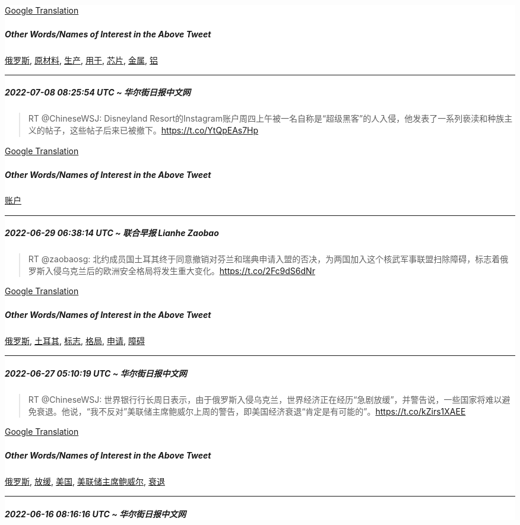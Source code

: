 [Google Translation](https://translate.google.com/?hi=en&tab=TT&sl=zh-CN&tl=en&op=translate&text=RT+%40ChineseWSJ%3A+%E8%87%AA%E4%BF%84%E7%BD%97%E6%96%AF%E5%85%A5%E4%BE%B5%E4%B9%8C%E5%85%8B%E5%85%B0%E4%BB%A5%E6%9D%A5%EF%BC%8C%E4%B8%AD%E5%9B%BD%E5%AF%B9%E4%BF%84%E7%BD%97%E6%96%AF%E7%9A%84%E8%8A%AF%E7%89%87%E5%92%8C%E5%85%B6%E4%BB%96%E7%94%B5%E5%AD%90%E5%85%83%E4%BB%B6%E5%8F%8A%E5%8E%9F%E6%9D%90%E6%96%99%E7%9A%84%E5%87%BA%E5%8F%A3%E5%A2%9E%E5%8A%A0%EF%BC%8C%E5%85%B6%E4%B8%AD%E6%B0%A7%E5%8C%96%E9%93%9D%E7%9A%84%E5%87%BA%E5%8F%A3%E9%87%8F%E6%98%AF%E4%B8%8A%E5%B9%B4%E5%90%8C%E6%9C%9F%E7%9A%84400%E5%80%8D%E3%80%82%E6%B0%A7%E5%8C%96%E9%93%9D%E8%A2%AB%E7%94%A8%E4%BA%8E%E5%88%B6%E9%80%A0%E9%87%91%E5%B1%9E%E9%93%9D%EF%BC%8C%E8%80%8C%E9%93%9D%E6%98%AF%E6%AD%A6%E5%99%A8%E7%94%9F%E4%BA%A7%E5%92%8C%E8%88%AA%E7%A9%BA%E8%88%AA%E5%A4%A9%E4%B8%9A%E6%89%80%E9%9C%80%E7%9A%84%E9%87%8D%E8%A6%81%E6%9D%90%E6%96%99%E3%80%82https%3A%2F%2Ft.co%2Fmvae1uC9lC)
##### Other Words/Names of Interest in the Above Tweet
[俄罗斯](俄罗斯.md), [原材料](原材料.md), [生产](生产.md), [用于](用于.md), [芯片](芯片.md), [金属](金属.md), [铝](铝.md)
___
##### 2022-07-08 08:25:54 UTC ~ 华尔街日报中文网
> RT @ChineseWSJ: Disneyland Resort的Instagram账户周四上午被一名自称是“超级黑客”的人入侵，他发表了一系列亵渎和种族主义的帖子，这些帖子后来已被撤下。https://t.co/YtQpEAs7Hp

[Google Translation](https://translate.google.com/?hi=en&tab=TT&sl=zh-CN&tl=en&op=translate&text=RT+%40ChineseWSJ%3A+Disneyland+Resort%E7%9A%84Instagram%E8%B4%A6%E6%88%B7%E5%91%A8%E5%9B%9B%E4%B8%8A%E5%8D%88%E8%A2%AB%E4%B8%80%E5%90%8D%E8%87%AA%E7%A7%B0%E6%98%AF%E2%80%9C%E8%B6%85%E7%BA%A7%E9%BB%91%E5%AE%A2%E2%80%9D%E7%9A%84%E4%BA%BA%E5%85%A5%E4%BE%B5%EF%BC%8C%E4%BB%96%E5%8F%91%E8%A1%A8%E4%BA%86%E4%B8%80%E7%B3%BB%E5%88%97%E4%BA%B5%E6%B8%8E%E5%92%8C%E7%A7%8D%E6%97%8F%E4%B8%BB%E4%B9%89%E7%9A%84%E5%B8%96%E5%AD%90%EF%BC%8C%E8%BF%99%E4%BA%9B%E5%B8%96%E5%AD%90%E5%90%8E%E6%9D%A5%E5%B7%B2%E8%A2%AB%E6%92%A4%E4%B8%8B%E3%80%82https%3A%2F%2Ft.co%2FYtQpEAs7Hp)
##### Other Words/Names of Interest in the Above Tweet
[账户](账户.md)
___
##### 2022-06-29 06:38:14 UTC ~ 联合早报 Lianhe Zaobao
> RT @zaobaosg: 北约成员国土耳其终于同意撤销对芬兰和瑞典申请入盟的否决，为两国加入这个核武军事联盟扫除障碍，标志着俄罗斯入侵乌克兰后的欧洲安全格局将发生重大变化。https://t.co/2Fc9dS6dNr

[Google Translation](https://translate.google.com/?hi=en&tab=TT&sl=zh-CN&tl=en&op=translate&text=RT+%40zaobaosg%3A+%E5%8C%97%E7%BA%A6%E6%88%90%E5%91%98%E5%9B%BD%E5%9C%9F%E8%80%B3%E5%85%B6%E7%BB%88%E4%BA%8E%E5%90%8C%E6%84%8F%E6%92%A4%E9%94%80%E5%AF%B9%E8%8A%AC%E5%85%B0%E5%92%8C%E7%91%9E%E5%85%B8%E7%94%B3%E8%AF%B7%E5%85%A5%E7%9B%9F%E7%9A%84%E5%90%A6%E5%86%B3%EF%BC%8C%E4%B8%BA%E4%B8%A4%E5%9B%BD%E5%8A%A0%E5%85%A5%E8%BF%99%E4%B8%AA%E6%A0%B8%E6%AD%A6%E5%86%9B%E4%BA%8B%E8%81%94%E7%9B%9F%E6%89%AB%E9%99%A4%E9%9A%9C%E7%A2%8D%EF%BC%8C%E6%A0%87%E5%BF%97%E7%9D%80%E4%BF%84%E7%BD%97%E6%96%AF%E5%85%A5%E4%BE%B5%E4%B9%8C%E5%85%8B%E5%85%B0%E5%90%8E%E7%9A%84%E6%AC%A7%E6%B4%B2%E5%AE%89%E5%85%A8%E6%A0%BC%E5%B1%80%E5%B0%86%E5%8F%91%E7%94%9F%E9%87%8D%E5%A4%A7%E5%8F%98%E5%8C%96%E3%80%82https%3A%2F%2Ft.co%2F2Fc9dS6dNr)
##### Other Words/Names of Interest in the Above Tweet
[俄罗斯](俄罗斯.md), [土耳其](土耳其.md), [标志](标志.md), [格局](格局.md), [申请](申请.md), [障碍](障碍.md)
___
##### 2022-06-27 05:10:19 UTC ~ 华尔街日报中文网
> RT @ChineseWSJ: 世界银行行长周日表示，由于俄罗斯入侵乌克兰，世界经济正在经历“急剧放缓”，并警告说，一些国家将难以避免衰退。他说，“我不反对”美联储主席鲍威尔上周的警告，即美国经济衰退“肯定是有可能的”。https://t.co/kZirs1XAEE

[Google Translation](https://translate.google.com/?hi=en&tab=TT&sl=zh-CN&tl=en&op=translate&text=RT+%40ChineseWSJ%3A+%E4%B8%96%E7%95%8C%E9%93%B6%E8%A1%8C%E8%A1%8C%E9%95%BF%E5%91%A8%E6%97%A5%E8%A1%A8%E7%A4%BA%EF%BC%8C%E7%94%B1%E4%BA%8E%E4%BF%84%E7%BD%97%E6%96%AF%E5%85%A5%E4%BE%B5%E4%B9%8C%E5%85%8B%E5%85%B0%EF%BC%8C%E4%B8%96%E7%95%8C%E7%BB%8F%E6%B5%8E%E6%AD%A3%E5%9C%A8%E7%BB%8F%E5%8E%86%E2%80%9C%E6%80%A5%E5%89%A7%E6%94%BE%E7%BC%93%E2%80%9D%EF%BC%8C%E5%B9%B6%E8%AD%A6%E5%91%8A%E8%AF%B4%EF%BC%8C%E4%B8%80%E4%BA%9B%E5%9B%BD%E5%AE%B6%E5%B0%86%E9%9A%BE%E4%BB%A5%E9%81%BF%E5%85%8D%E8%A1%B0%E9%80%80%E3%80%82%E4%BB%96%E8%AF%B4%EF%BC%8C%E2%80%9C%E6%88%91%E4%B8%8D%E5%8F%8D%E5%AF%B9%E2%80%9D%E7%BE%8E%E8%81%94%E5%82%A8%E4%B8%BB%E5%B8%AD%E9%B2%8D%E5%A8%81%E5%B0%94%E4%B8%8A%E5%91%A8%E7%9A%84%E8%AD%A6%E5%91%8A%EF%BC%8C%E5%8D%B3%E7%BE%8E%E5%9B%BD%E7%BB%8F%E6%B5%8E%E8%A1%B0%E9%80%80%E2%80%9C%E8%82%AF%E5%AE%9A%E6%98%AF%E6%9C%89%E5%8F%AF%E8%83%BD%E7%9A%84%E2%80%9D%E3%80%82https%3A%2F%2Ft.co%2FkZirs1XAEE)
##### Other Words/Names of Interest in the Above Tweet
[俄罗斯](俄罗斯.md), [放缓](放缓.md), [美国](美国.md), [美联储主席鲍威尔](美联储主席鲍威尔.md), [衰退](衰退.md)
___
##### 2022-06-16 08:16:16 UTC ~ 华尔街日报中文网